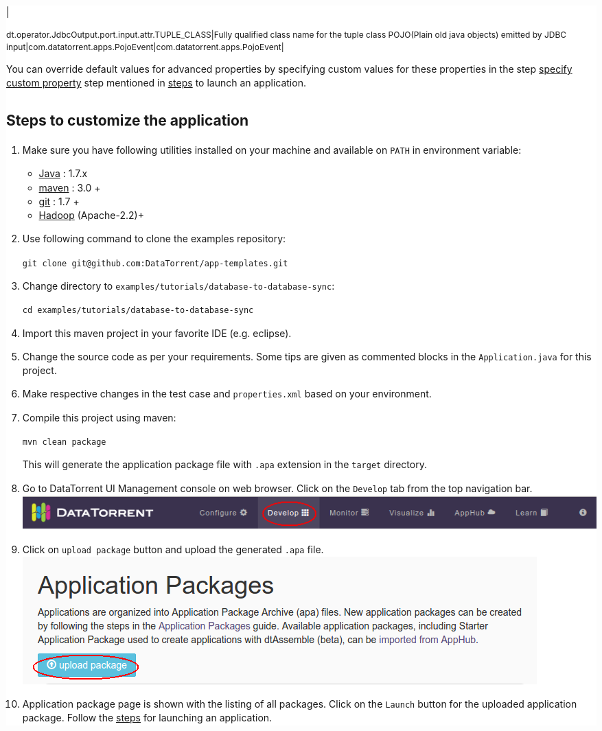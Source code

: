 |<p style="font-size:12px">dt.operator.JdbcOutput.port.input.attr.TUPLE_CLASS|Fully qualified class name for the tuple class POJO(Plain old java objects) emitted by JDBC input|com.datatorrent.apps.PojoEvent|com.datatorrent.apps.PojoEvent|


You can override default values for advanced properties by specifying custom values for these properties in the step [specify custom property](#property-editor) step mentioned in [steps](#steps_to_launch) to launch an application.

## Steps to customize the application

1. Make sure you have following utilities installed on your machine and available on `PATH` in environment variable:
    - [Java](https://www.java.com/en/download/manual.jsp) : 1.7.x
    - [maven](http://maven.apache.org/download.cgi) : 3.0 +
    - [git](https://git-scm.com/book/en/v2/Getting-Started-Installing-Git) : 1.7 +
    - [Hadoop]( http://www.michael-noll.com/tutorials/running-hadoop-on-ubuntu-linux-single-node-cluster/) (Apache-2.2)+

1.  Use following command to clone the examples repository:

     ```
     git clone git@github.com:DataTorrent/app-templates.git
     ```

1. Change directory to `examples/tutorials/database-to-database-sync`:

    ```
    cd examples/tutorials/database-to-database-sync
    ```

1. Import this maven project in your favorite IDE (e.g. eclipse).

1. Change the source code as per your requirements. Some tips are given as commented blocks in the `Application.java` for this project.

1. Make respective changes in the test case and `properties.xml` based on your environment.

1. Compile this project using maven:

    ```
    mvn clean package
    ```

    This will generate the application package file with `.apa` extension in the `target` directory.

1. Go to DataTorrent UI Management console on web browser. Click on the `Develop` tab from the top navigation bar.
    ![Develop tab](images/common/develop_link.png)
1. Click on `upload package` button and upload the generated `.apa` file.
    ![Upload](images/common/upload.png)

1. Application package page is shown with the listing of all packages. Click on the `Launch` button for the uploaded application package. Follow the [steps](#launch-dialogue) for launching an application.
